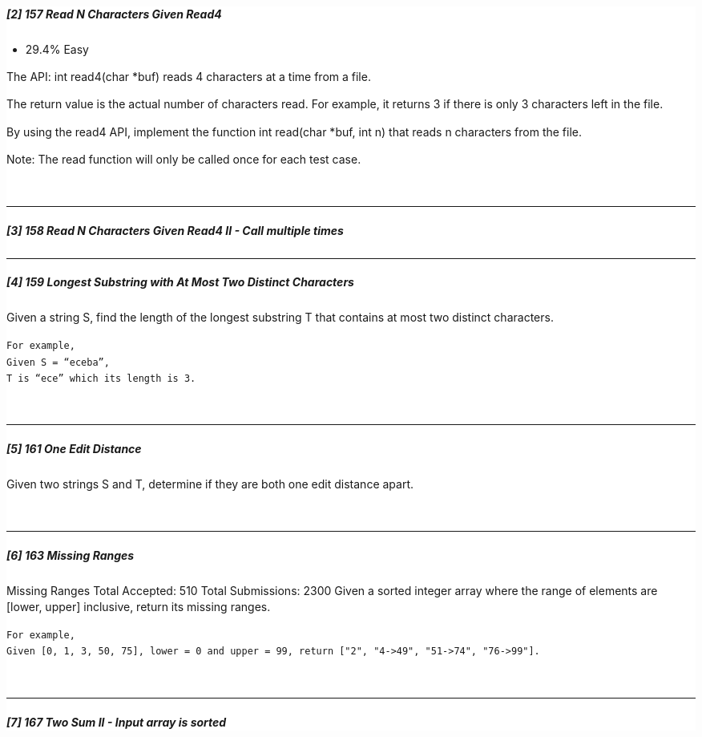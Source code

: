 ##### [2]	157	Read N Characters Given Read4

* 29.4%		Easy

The API: int read4(char *buf) reads 4 characters at a time from a file.

The return value is the actual number of characters read. For example, it returns 3 if there is only 3 characters left in the file.

By using the read4 API, implement the function int read(char *buf, int n) that reads n characters from the file.

Note: The read function will only be called once for each test case.

<br>

---

##### [3]	158	Read N Characters Given Read4 II - Call multiple times 

---

##### [4]	159	Longest Substring with At Most Two Distinct Characters 

Given a string S, find the length of the longest substring T that contains at most two distinct characters.

	For example,
	Given S = “eceba”,
	T is “ece” which its length is 3.

<br>

---

##### [5]	161	One Edit Distance 

Given two strings S and T, determine if they are both one edit distance apart.

<br>

---

##### [6]	163	Missing Ranges 

Missing Ranges Total Accepted: 510 Total Submissions: 2300
Given a sorted integer array where the range of elements are [lower, upper] inclusive, return its missing ranges.

	For example,
	Given [0, 1, 3, 50, 75], lower = 0 and upper = 99, return ["2", "4->49", "51->74", "76->99"].

<br>

---

##### [7] 167	Two Sum II - Input array is sorted 


[ln1]:	http://www.cnblogs.com/jcliBlogger/category/697022.html
[ln2]:	http://blog.csdn.net/xudli/article/category/1357585
[ln3]:	http://www.cnblogs.com/yrbbest/tag/LeetCode/